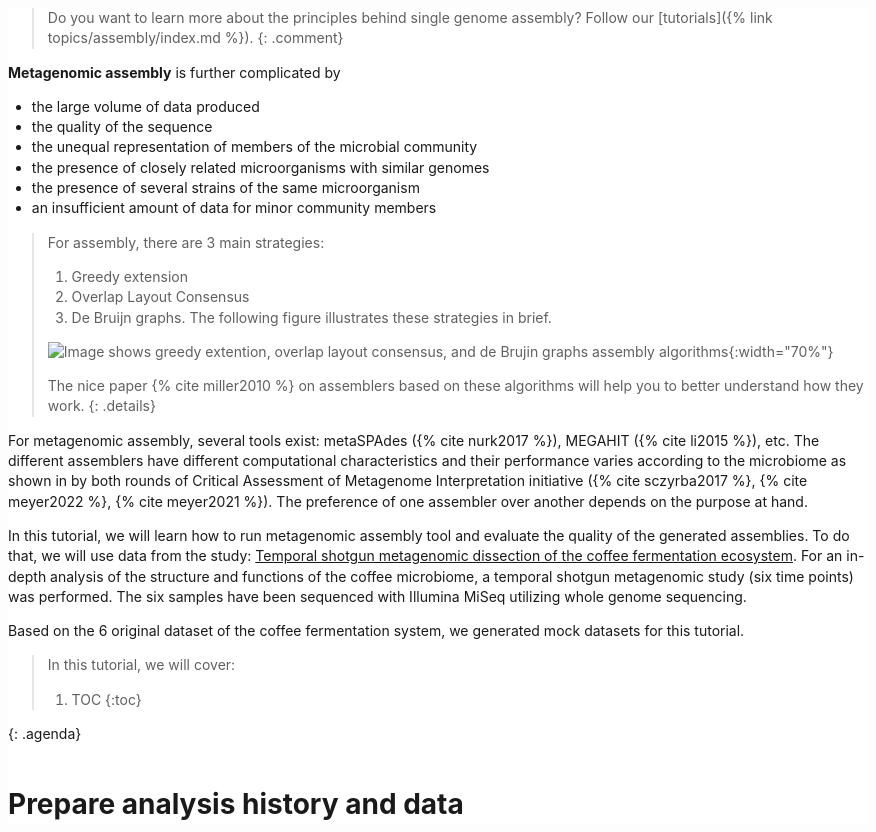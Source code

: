 > <comment-title></comment-title>
>
> Do you want to learn more about the principles behind single genome assembly? Follow our [tutorials]({% link topics/assembly/index.md %}).
{: .comment}

**Metagenomic assembly** is further complicated by
- the large volume of data produced
- the quality of the sequence
- the unequal representation of members of the microbial community
- the presence of closely related microorganisms with similar genomes
- the presence of several strains of the same microorganism
- an insufficient amount of data for minor community members

> <details-title></details-title>
> For assembly, there are 3 main strategies:
> 1. Greedy extension
> 2. Overlap Layout Consensus
> 3. De Bruijn graphs. The following figure illustrates these strategies in brief.
>
> ![Image shows greedy extention, overlap layout consensus, and de Brujin graphs assembly algorithms](./images/assembly-algorithms.png "Assembly algorithms. Image from {% cite carpentries %}"){:width="70%"}
>
> The nice paper {% cite miller2010 %} on assemblers based on these algorithms will help you to better understand how they work.
{: .details}

For metagenomic assembly, several tools exist: metaSPAdes ({% cite nurk2017 %}), MEGAHIT ({% cite li2015 %}), etc. The different assemblers have different computational characteristics and their performance varies according to the microbiome as shown in by both rounds of  Critical Assessment of Metagenome Interpretation initiative ({% cite sczyrba2017 %}, {% cite meyer2022 %}, {% cite meyer2021 %}). The preference of one assembler over another depends on the purpose at hand.

In this tutorial, we will learn how to run metagenomic assembly tool and evaluate the quality of the generated assemblies. To do that, we will use data from the study: [Temporal shotgun metagenomic dissection of the coffee fermentation ecosystem](https://www.ebi.ac.uk/metagenomics/studies/MGYS00005630#overview). For an in-depth analysis of the structure and functions of the coffee microbiome, a temporal shotgun metagenomic study (six time points) was performed. The six samples have been sequenced with Illumina MiSeq utilizing whole genome sequencing.

Based on the 6 original dataset of the coffee fermentation system, we generated mock datasets for this tutorial.

> <agenda-title></agenda-title>
>
> In this tutorial, we will cover:
>
> 1. TOC
> {:toc}
>
{: .agenda}

# Prepare analysis history and data
